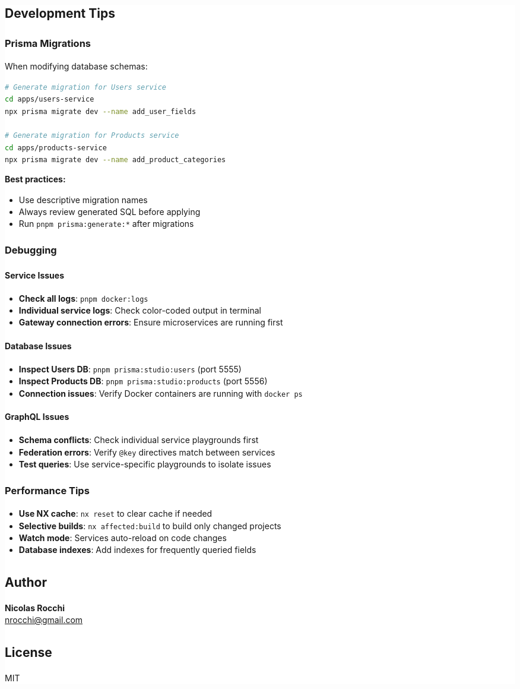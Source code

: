 ## Development Tips

### Prisma Migrations

When modifying database schemas:

```bash
# Generate migration for Users service
cd apps/users-service
npx prisma migrate dev --name add_user_fields

# Generate migration for Products service  
cd apps/products-service
npx prisma migrate dev --name add_product_categories
```

**Best practices:**

- Use descriptive migration names
- Always review generated SQL before applying
- Run `pnpm prisma:generate:*` after migrations

### Debugging

#### Service Issues

- **Check all logs**: `pnpm docker:logs`
- **Individual service logs**: Check color-coded output in terminal
- **Gateway connection errors**: Ensure microservices are running first

#### Database Issues

- **Inspect Users DB**: `pnpm prisma:studio:users` (port 5555)
- **Inspect Products DB**: `pnpm prisma:studio:products` (port 5556)
- **Connection issues**: Verify Docker containers are running with `docker ps`

#### GraphQL Issues

- **Schema conflicts**: Check individual service playgrounds first
- **Federation errors**: Verify `@key` directives match between services
- **Test queries**: Use service-specific playgrounds to isolate issues

### Performance Tips

- **Use NX cache**: `nx reset` to clear cache if needed
- **Selective builds**: `nx affected:build` to build only changed projects
- **Watch mode**: Services auto-reload on code changes
- **Database indexes**: Add indexes for frequently queried fields

## Author

**Nicolas Rocchi**  
<nrocchi@gmail.com>

## License

MIT
